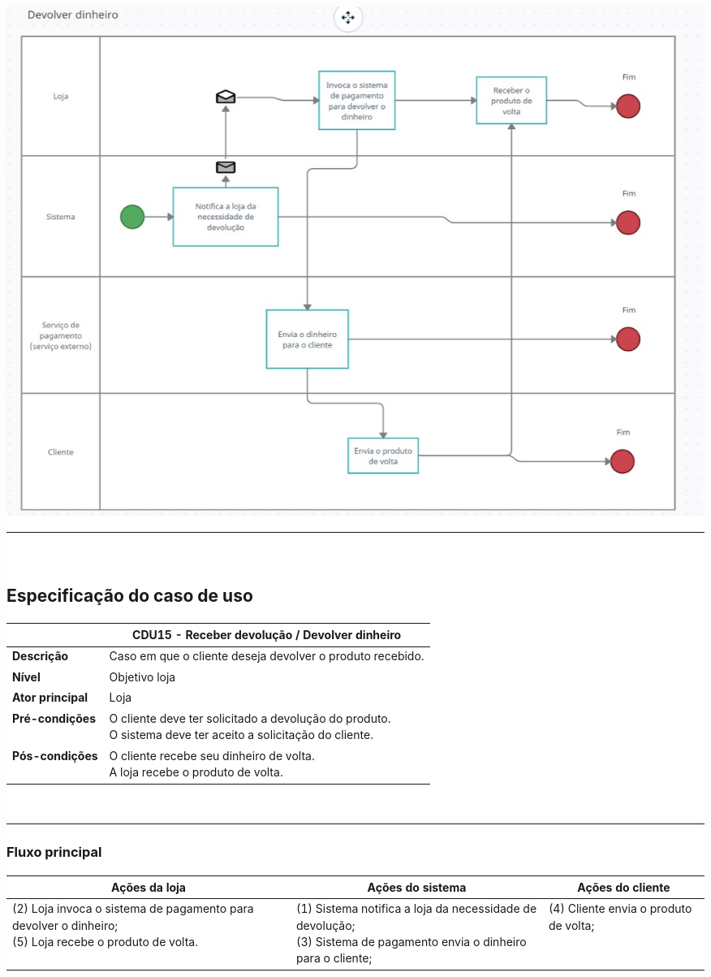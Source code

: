 ![Fluxo receber devolução](../assets/casos/15-devolver-dinheiro.jpeg)

---
<br>

## Especificação do caso de uso

<br> | CDU15 - Receber devolução / Devolver dinheiro
---|---
**Descrição** | Caso em que o cliente deseja devolver o produto recebido.
**Nível** | Objetivo loja
**Ator principal** | Loja
**Pré-condições** | O cliente deve ter solicitado a devolução do produto. <br>O sistema deve ter aceito a solicitação do cliente.
**Pós-condições** | O cliente recebe seu dinheiro de volta. <br>A loja recebe o produto de volta.

<br>

---

### Fluxo principal
Ações da loja | Ações do sistema | Ações do cliente
--|--|--
(2) Loja invoca o sistema de pagamento para devolver o dinheiro; <br> (5) Loja recebe o produto de volta. | (1) Sistema notifica a loja da necessidade de devolução; <br> (3) Sistema de pagamento envia o dinheiro para o cliente; | (4) Cliente envia o produto de volta;
